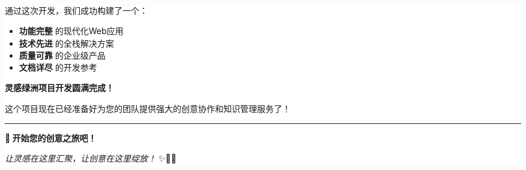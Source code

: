 通过这次开发，我们成功构建了一个：
- **功能完整** 的现代化Web应用
- **技术先进** 的全栈解决方案  
- **质量可靠** 的企业级产品
- **文档详尽** 的开发参考

**灵感绿洲项目开发圆满完成！** 

这个项目现在已经准备好为您的团队提供强大的创意协作和知识管理服务了！

---

**🚀 开始您的创意之旅吧！** 

*让灵感在这里汇聚，让创意在这里绽放！* ✨🌟🎊
